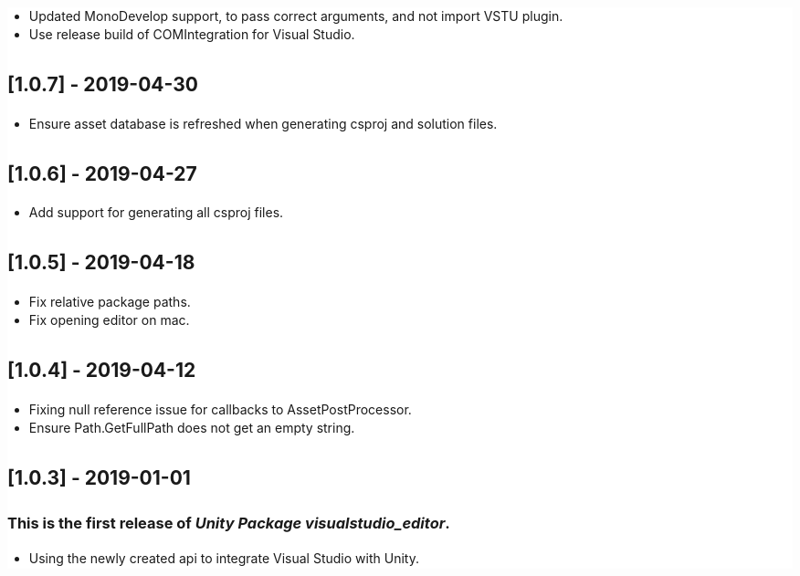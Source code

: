 - Updated MonoDevelop support, to pass correct arguments, and not import VSTU plugin.
- Use release build of COMIntegration for Visual Studio.

## [1.0.7] - 2019-04-30

- Ensure asset database is refreshed when generating csproj and solution files.

## [1.0.6] - 2019-04-27

- Add support for generating all csproj files.

## [1.0.5] - 2019-04-18

- Fix relative package paths.
- Fix opening editor on mac.

## [1.0.4] - 2019-04-12

- Fixing null reference issue for callbacks to AssetPostProcessor.
- Ensure Path.GetFullPath does not get an empty string.

## [1.0.3] - 2019-01-01

### This is the first release of *Unity Package visualstudio_editor*.

- Using the newly created api to integrate Visual Studio with Unity.
